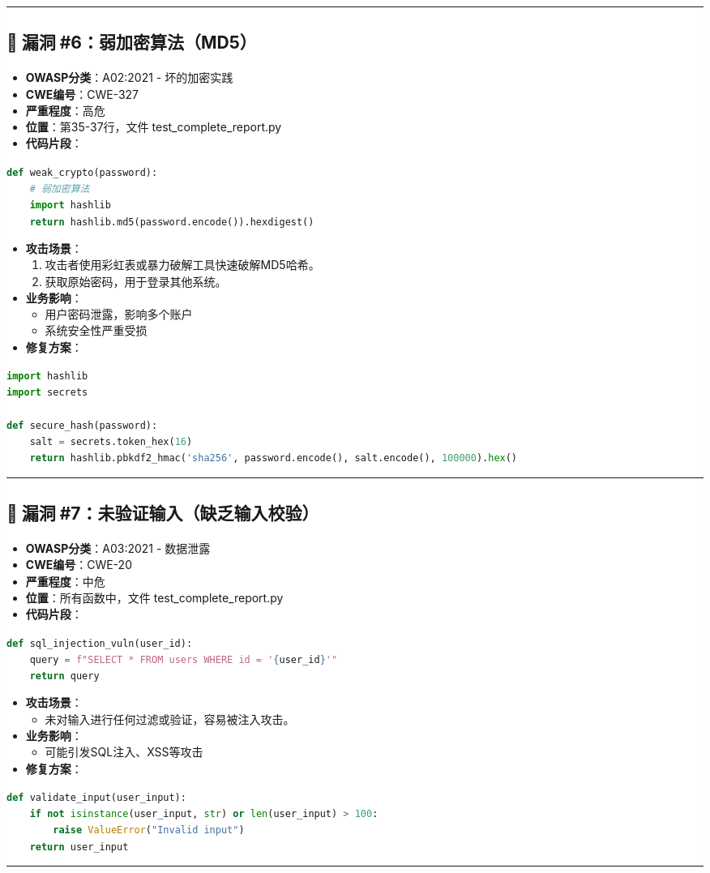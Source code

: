 ```python
```

---

## 🚨 漏洞 #6：弱加密算法（MD5）
- **OWASP分类**：A02:2021 - 坏的加密实践
- **CWE编号**：CWE-327
- **严重程度**：高危
- **位置**：第35-37行，文件 test_complete_report.py
- **代码片段**：
```python
def weak_crypto(password):
    # 弱加密算法
    import hashlib
    return hashlib.md5(password.encode()).hexdigest()
```
- **攻击场景**：
  1. 攻击者使用彩虹表或暴力破解工具快速破解MD5哈希。
  2. 获取原始密码，用于登录其他系统。
- **业务影响**：
  - 用户密码泄露，影响多个账户
  - 系统安全性严重受损
- **修复方案**：
```python
import hashlib
import secrets

def secure_hash(password):
    salt = secrets.token_hex(16)
    return hashlib.pbkdf2_hmac('sha256', password.encode(), salt.encode(), 100000).hex()
```

---

## 🚨 漏洞 #7：未验证输入（缺乏输入校验）
- **OWASP分类**：A03:2021 - 数据泄露
- **CWE编号**：CWE-20
- **严重程度**：中危
- **位置**：所有函数中，文件 test_complete_report.py
- **代码片段**：
```python
def sql_injection_vuln(user_id):
    query = f"SELECT * FROM users WHERE id = '{user_id}'"
    return query
```
- **攻击场景**：
  - 未对输入进行任何过滤或验证，容易被注入攻击。
- **业务影响**：
  - 可能引发SQL注入、XSS等攻击
- **修复方案**：
```python
def validate_input(user_input):
    if not isinstance(user_input, str) or len(user_input) > 100:
        raise ValueError("Invalid input")
    return user_input
```

---